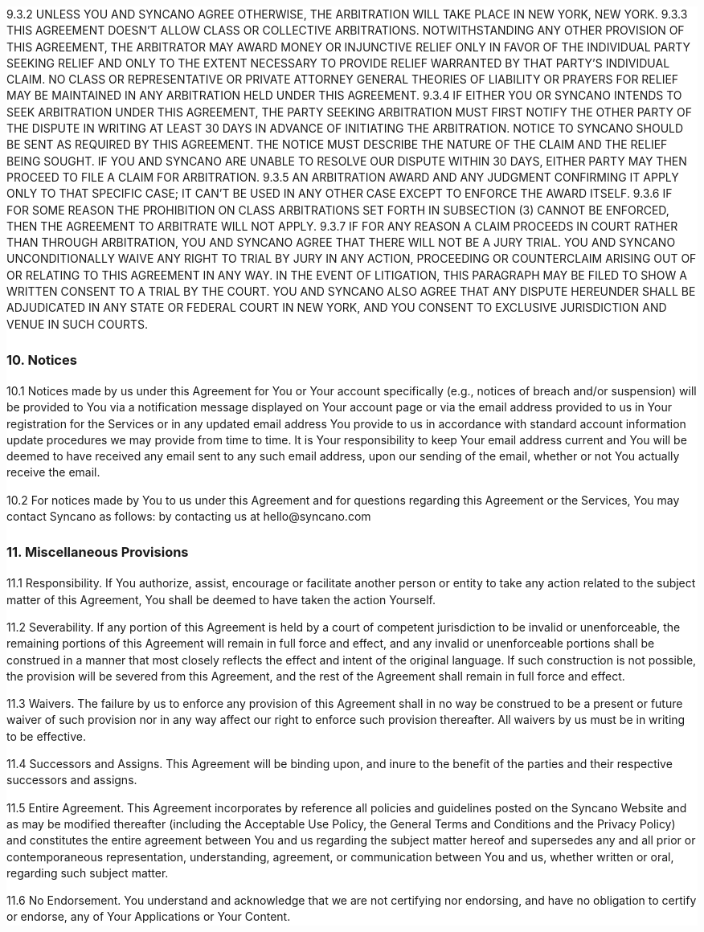 9.3.2 UNLESS YOU AND SYNCANO AGREE OTHERWISE, THE ARBITRATION WILL TAKE PLACE IN NEW YORK, NEW YORK.
9.3.3 THIS AGREEMENT DOESN’T ALLOW CLASS OR COLLECTIVE ARBITRATIONS. NOTWITHSTANDING ANY OTHER PROVISION OF THIS AGREEMENT, THE ARBITRATOR MAY AWARD MONEY OR INJUNCTIVE RELIEF ONLY IN FAVOR OF THE INDIVIDUAL PARTY SEEKING RELIEF AND ONLY TO THE EXTENT NECESSARY TO PROVIDE RELIEF WARRANTED BY THAT PARTY’S INDIVIDUAL CLAIM. NO CLASS OR REPRESENTATIVE OR PRIVATE ATTORNEY GENERAL THEORIES OF LIABILITY OR PRAYERS FOR RELIEF MAY BE MAINTAINED IN ANY ARBITRATION HELD UNDER THIS AGREEMENT.
9.3.4 IF EITHER YOU OR SYNCANO INTENDS TO SEEK ARBITRATION UNDER THIS AGREEMENT, THE PARTY SEEKING ARBITRATION MUST FIRST NOTIFY THE OTHER PARTY OF THE DISPUTE IN WRITING AT LEAST 30 DAYS IN ADVANCE OF INITIATING THE ARBITRATION. NOTICE TO SYNCANO SHOULD BE SENT AS REQUIRED BY THIS AGREEMENT. THE NOTICE MUST DESCRIBE THE NATURE OF THE CLAIM AND THE RELIEF BEING SOUGHT. IF YOU AND SYNCANO ARE UNABLE TO RESOLVE OUR DISPUTE WITHIN 30 DAYS, EITHER PARTY MAY THEN PROCEED TO FILE A CLAIM FOR ARBITRATION.
9.3.5 AN ARBITRATION AWARD AND ANY JUDGMENT CONFIRMING IT APPLY ONLY TO THAT SPECIFIC CASE; IT CAN’T BE USED IN ANY OTHER CASE EXCEPT TO ENFORCE THE AWARD ITSELF.
9.3.6 IF FOR SOME REASON THE PROHIBITION ON CLASS ARBITRATIONS SET FORTH IN SUBSECTION (3) CANNOT BE ENFORCED, THEN THE AGREEMENT TO ARBITRATE WILL NOT APPLY.
9.3.7 IF FOR ANY REASON A CLAIM PROCEEDS IN COURT RATHER THAN THROUGH ARBITRATION, YOU AND SYNCANO AGREE THAT THERE WILL NOT BE A JURY TRIAL. YOU AND SYNCANO UNCONDITIONALLY WAIVE ANY RIGHT TO TRIAL BY JURY IN ANY ACTION, PROCEEDING OR COUNTERCLAIM ARISING OUT OF OR RELATING TO THIS AGREEMENT IN ANY WAY. IN THE EVENT OF LITIGATION, THIS PARAGRAPH MAY BE FILED TO SHOW A WRITTEN CONSENT TO A TRIAL BY THE COURT. YOU AND SYNCANO ALSO AGREE THAT ANY DISPUTE HEREUNDER SHALL BE ADJUDICATED IN ANY STATE OR FEDERAL COURT IN NEW YORK, AND YOU CONSENT TO EXCLUSIVE JURISDICTION AND VENUE IN SUCH COURTS.
 
 </p>
<h3>10. Notices</h3>
<p>10.1 Notices made by us under this Agreement for You or Your account specifically (e.g., notices of breach and/or suspension) will be provided to You via a notification message displayed on Your account page or via the email address provided to us in Your registration for the Services or in any updated email address You provide to us in accordance with standard account information update procedures we may provide from time to time. It is Your responsibility to keep Your email address current and You will be deemed to have received any email sent to any such email address, upon our sending of the email, whether or not You actually receive the email.
</p><p>10.2 For notices made by You to us under this Agreement and for questions regarding this Agreement or the Services, You may contact Syncano as follows: by contacting us at hello@syncano.com</p>
 
<h3>11. Miscellaneous Provisions</h3>
<p>11.1 Responsibility. If You authorize, assist, encourage or facilitate another person or entity to take any action related to the subject matter of this Agreement, You shall be deemed to have taken the action Yourself.
</p><p>11.2 Severability. If any portion of this Agreement is held by a court of competent jurisdiction to be invalid or unenforceable, the remaining portions of this Agreement will remain in full force and effect, and any invalid or unenforceable portions shall be construed in a manner that most closely reflects the effect and intent of the original language. If such construction is not possible, the provision will be severed from this Agreement, and the rest of the Agreement shall remain in full force and effect.
</p><p>11.3 Waivers. The failure by us to enforce any provision of this Agreement shall in no way be construed to be a present or future waiver of such provision nor in any way affect our right to enforce such provision thereafter. All waivers by us must be in writing to be effective.
</p><p>11.4 Successors and Assigns. This Agreement will be binding upon, and inure to the benefit of the parties and their respective successors and assigns.
</p><p>11.5 Entire Agreement. This Agreement incorporates by reference all policies and guidelines posted on the Syncano Website and as may be modified thereafter (including the Acceptable Use Policy, the General Terms and Conditions and the Privacy Policy) and constitutes the entire agreement between You and us regarding the subject matter hereof and supersedes any and all prior or contemporaneous representation, understanding, agreement, or communication between You and us, whether written or oral, regarding such subject matter.
</p><p>11.6 No Endorsement. You understand and acknowledge that we are not certifying nor endorsing, and have no obligation to certify or endorse, any of Your Applications or Your Content.